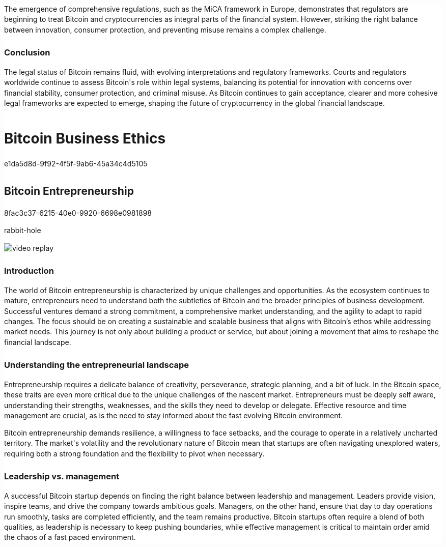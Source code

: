 The emergence of comprehensive regulations, such as the MiCA framework in Europe, demonstrates that regulators are beginning to treat Bitcoin and cryptocurrencies as integral parts of the financial system. However, striking the right balance between innovation, consumer protection, and preventing misuse remains a complex challenge.

### Conclusion

The legal status of Bitcoin remains fluid, with evolving interpretations and regulatory frameworks. Courts and regulators worldwide continue to assess Bitcoin's role within legal systems, balancing its potential for innovation with concerns over financial stability, consumer protection, and criminal misuse. As Bitcoin continues to gain acceptance, clearer and more cohesive legal frameworks are expected to emerge, shaping the future of cryptocurrency in the global financial landscape.

# Bitcoin Business Ethics
<partId>e1da5d8d-9f92-4f5f-9ab6-45a34c4d5105</partId>


## Bitcoin Entrepreneurship
<chapterId>8fac3c37-6215-40e0-9920-6698e0981898</chapterId>

<professor>rabbit-hole</professor>

![video replay](https://youtu.be/ePhqCCWfoGE)

### Introduction

The world of Bitcoin entrepreneurship is characterized by unique challenges and opportunities. As the ecosystem continues to mature, entrepreneurs need to understand both the subtleties of Bitcoin and the broader principles of business development. Successful ventures demand a strong commitment, a comprehensive market understanding, and the agility to adapt to rapid changes. The focus should be on creating a sustainable and scalable business that aligns with Bitcoin’s ethos while addressing market needs. This journey is not only about building a product or service, but about joining a movement that aims to reshape the financial landscape.

### Understanding the entrepreneurial landscape

Entrepreneurship requires a delicate balance of creativity, perseverance, strategic planning, and a bit of luck. In the Bitcoin space, these traits are even more critical due to the unique challenges of the nascent market. Entrepreneurs must be deeply self aware, understanding their strengths, weaknesses, and the skills they need to develop or delegate. Effective resource and time management are crucial, as is the need to stay informed about the fast evolving Bitcoin environment.

Bitcoin entrepreneurship demands resilience, a willingness to face setbacks, and the courage to operate in a relatively uncharted territory. The market's volatility and the revolutionary nature of Bitcoin mean that startups are often navigating unexplored waters, requiring both a strong foundation and the flexibility to pivot when necessary.

### Leadership vs. management

A successful Bitcoin startup depends on finding the right balance between leadership and management. Leaders provide vision, inspire teams, and drive the company towards ambitious goals. Managers, on the other hand, ensure that day to day operations run smoothly, tasks are completed efficiently, and the team remains productive. Bitcoin startups often require a blend of both qualities, as leadership is necessary to keep pushing boundaries, while effective management is critical to maintain order amid the chaos of a fast paced environment.
